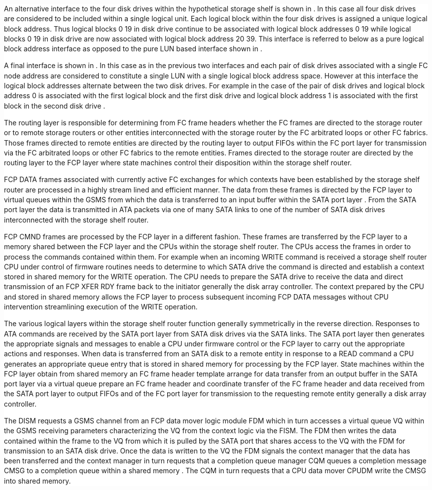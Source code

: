 An alternative interface to the four disk drives within the hypothetical storage shelf is shown in . In this case all four disk drives are considered to be included within a single logical unit. Each logical block within the four disk drives is assigned a unique logical block address. Thus logical blocks 0 19 in disk drive continue to be associated with logical block addresses 0 19 while logical blocks 0 19 in disk drive are now associated with logical block address 20 39. This interface is referred to below as a pure logical block address interface as opposed to the pure LUN based interface shown in .

A final interface is shown in . In this case as in the previous two interfaces and each pair of disk drives associated with a single FC node address are considered to constitute a single LUN with a single logical block address space. However at this interface the logical block addresses alternate between the two disk drives. For example in the case of the pair of disk drives and logical block address 0 is associated with the first logical block and the first disk drive and logical block address 1 is associated with the first block in the second disk drive .

The routing layer is responsible for determining from FC frame headers whether the FC frames are directed to the storage router or to remote storage routers or other entities interconnected with the storage router by the FC arbitrated loops or other FC fabrics. Those frames directed to remote entities are directed by the routing layer to output FIFOs within the FC port layer for transmission via the FC arbitrated loops or other FC fabrics to the remote entities. Frames directed to the storage router are directed by the routing layer to the FCP layer where state machines control their disposition within the storage shelf router.

FCP DATA frames associated with currently active FC exchanges for which contexts have been established by the storage shelf router are processed in a highly stream lined and efficient manner. The data from these frames is directed by the FCP layer to virtual queues within the GSMS from which the data is transferred to an input buffer within the SATA port layer . From the SATA port layer the data is transmitted in ATA packets via one of many SATA links to one of the number of SATA disk drives interconnected with the storage shelf router.

FCP CMND frames are processed by the FCP layer in a different fashion. These frames are transferred by the FCP layer to a memory shared between the FCP layer and the CPUs within the storage shelf router. The CPUs access the frames in order to process the commands contained within them. For example when an incoming WRITE command is received a storage shelf router CPU under control of firmware routines needs to determine to which SATA drive the command is directed and establish a context stored in shared memory for the WRITE operation. The CPU needs to prepare the SATA drive to receive the data and direct transmission of an FCP XFER RDY frame back to the initiator generally the disk array controller. The context prepared by the CPU and stored in shared memory allows the FCP layer to process subsequent incoming FCP DATA messages without CPU intervention streamlining execution of the WRITE operation.

The various logical layers within the storage shelf router function generally symmetrically in the reverse direction. Responses to ATA commands are received by the SATA port layer from SATA disk drives via the SATA links. The SATA port layer then generates the appropriate signals and messages to enable a CPU under firmware control or the FCP layer to carry out the appropriate actions and responses. When data is transferred from an SATA disk to a remote entity in response to a READ command a CPU generates an appropriate queue entry that is stored in shared memory for processing by the FCP layer. State machines within the FCP layer obtain from shared memory an FC frame header template arrange for data transfer from an output buffer in the SATA port layer via a virtual queue prepare an FC frame header and coordinate transfer of the FC frame header and data received from the SATA port layer to output FIFOs and of the FC port layer for transmission to the requesting remote entity generally a disk array controller.

The DISM requests a GSMS channel from an FCP data mover logic module FDM which in turn accesses a virtual queue VQ within the GSMS receiving parameters characterizing the VQ from the context logic via the FISM. The FDM then writes the data contained within the frame to the VQ from which it is pulled by the SATA port that shares access to the VQ with the FDM for transmission to an SATA disk drive. Once the data is written to the VQ the FDM signals the context manager that the data has been transferred and the context manager in turn requests that a completion queue manager CQM queues a completion message CMSG to a completion queue within a shared memory . The CQM in turn requests that a CPU data mover CPUDM write the CMSG into shared memory.
